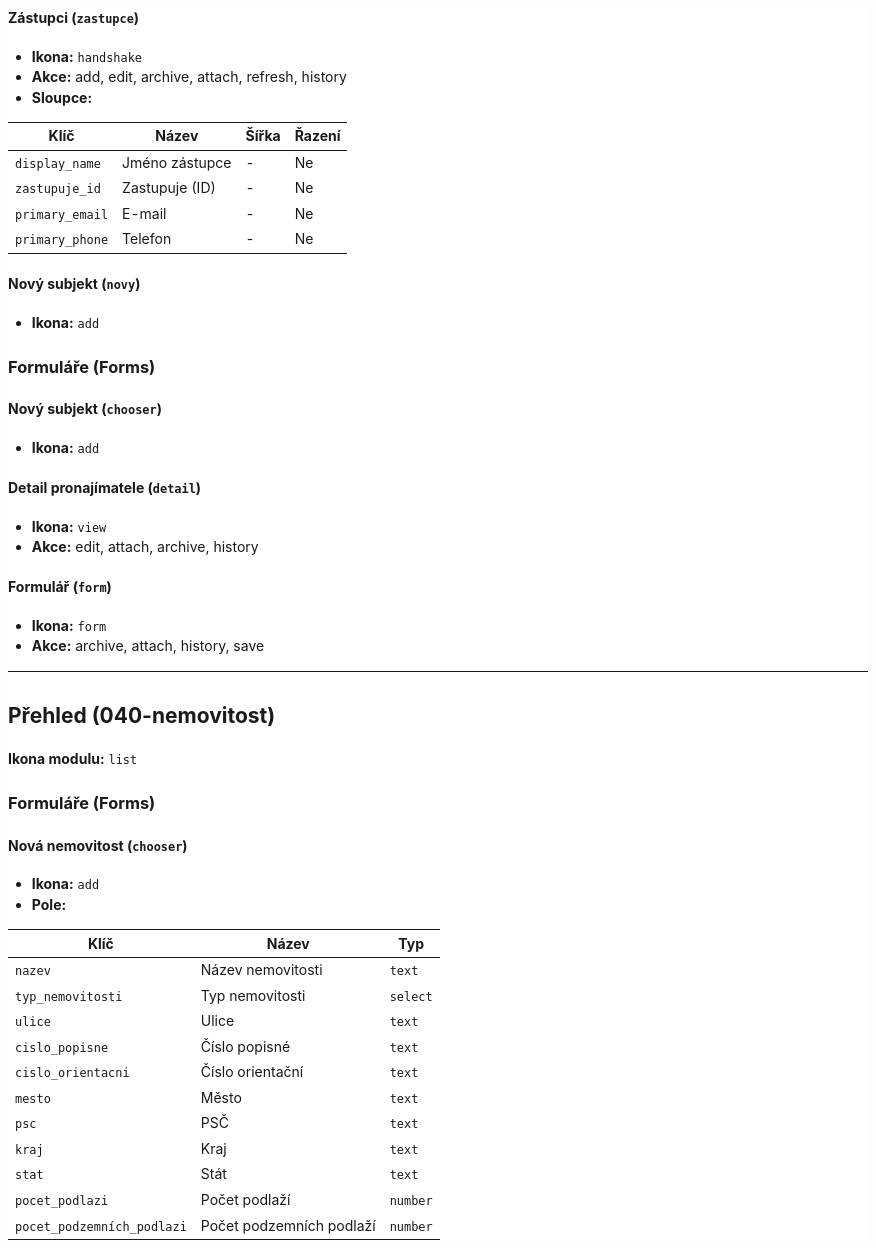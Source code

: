#### Zástupci (`zastupce`)
- **Ikona:** `handshake`
- **Akce:** add, edit, archive, attach, refresh, history
- **Sloupce:**

| Klíč | Název | Šířka | Řazení |
|------|-------|-------|--------|
| `display_name` | Jméno zástupce | - | Ne |
| `zastupuje_id` | Zastupuje (ID) | - | Ne |
| `primary_email` | E-mail | - | Ne |
| `primary_phone` | Telefon | - | Ne |

#### Nový subjekt (`novy`)
- **Ikona:** `add`

### Formuláře (Forms)

#### Nový subjekt (`chooser`)
- **Ikona:** `add`

#### Detail pronajímatele (`detail`)
- **Ikona:** `view`
- **Akce:** edit, attach, archive, history

#### Formulář (`form`)
- **Ikona:** `form`
- **Akce:** archive, attach, history, save

---

## Přehled (040-nemovitost)

**Ikona modulu:** `list`

### Formuláře (Forms)

#### Nová nemovitost (`chooser`)
- **Ikona:** `add`
- **Pole:**

| Klíč | Název | Typ |
|------|-------|-----|
| `nazev` | Název nemovitosti | `text` |
| `typ_nemovitosti` | Typ nemovitosti | `select` |
| `ulice` | Ulice | `text` |
| `cislo_popisne` | Číslo popisné | `text` |
| `cislo_orientacni` | Číslo orientační | `text` |
| `mesto` | Město | `text` |
| `psc` | PSČ | `text` |
| `kraj` | Kraj | `text` |
| `stat` | Stát | `text` |
| `pocet_podlazi` | Počet podlaží | `number` |
| `pocet_podzemních_podlazi` | Počet podzemních podlaží | `number` |